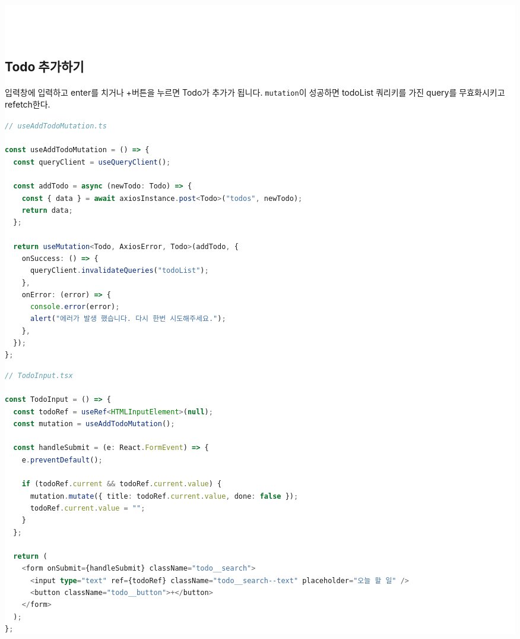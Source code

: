 <br/>
<br/>
<br/>

## Todo 추가하기

입력창에 입력하고 enter를 치거나 +버튼을 누르면 Todo가 추가가 됩니다. `mutation`이 성공하면
todoList 쿼리키를 가진 query를 무효화시키고 refetch한다.

```typescript
// useAddTodoMutation.ts

const useAddTodoMutation = () => {
  const queryClient = useQueryClient();

  const addTodo = async (newTodo: Todo) => {
    const { data } = await axiosInstance.post<Todo>("todos", newTodo);
    return data;
  };

  return useMutation<Todo, AxiosError, Todo>(addTodo, {
    onSuccess: () => {
      queryClient.invalidateQueries("todoList");
    },
    onError: (error) => {
      console.error(error);
      alert("에러가 발생 했습니다. 다시 한번 시도해주세요.");
    },
  });
};
```

```typescript
// TodoInput.tsx

const TodoInput = () => {
  const todoRef = useRef<HTMLInputElement>(null);
  const mutation = useAddTodoMutation();

  const handleSubmit = (e: React.FormEvent) => {
    e.preventDefault();

    if (todoRef.current && todoRef.current.value) {
      mutation.mutate({ title: todoRef.current.value, done: false });
      todoRef.current.value = "";
    }
  };

  return (
    <form onSubmit={handleSubmit} className="todo__search">
      <input type="text" ref={todoRef} className="todo__search--text" placeholder="오늘 할 일" />
      <button className="todo__button">+</button>
    </form>
  );
};
```
